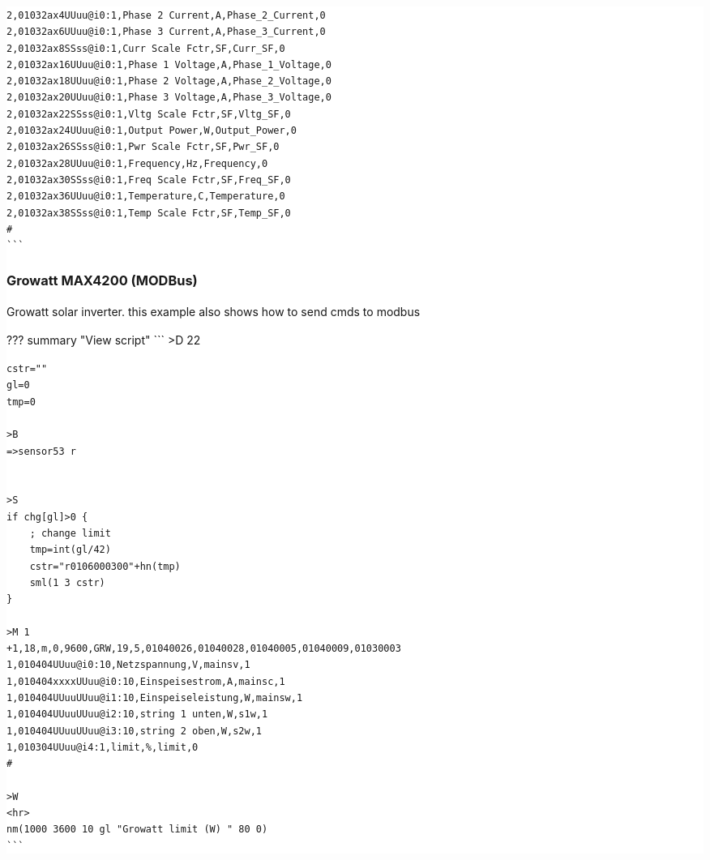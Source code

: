     2,01032ax4UUuu@i0:1,Phase 2 Current,A,Phase_2_Current,0
    2,01032ax6UUuu@i0:1,Phase 3 Current,A,Phase_3_Current,0
    2,01032ax8SSss@i0:1,Curr Scale Fctr,SF,Curr_SF,0
    2,01032ax16UUuu@i0:1,Phase 1 Voltage,A,Phase_1_Voltage,0
    2,01032ax18UUuu@i0:1,Phase 2 Voltage,A,Phase_2_Voltage,0
    2,01032ax20UUuu@i0:1,Phase 3 Voltage,A,Phase_3_Voltage,0
    2,01032ax22SSss@i0:1,Vltg Scale Fctr,SF,Vltg_SF,0
    2,01032ax24UUuu@i0:1,Output Power,W,Output_Power,0
    2,01032ax26SSss@i0:1,Pwr Scale Fctr,SF,Pwr_SF,0
    2,01032ax28UUuu@i0:1,Frequency,Hz,Frequency,0
    2,01032ax30SSss@i0:1,Freq Scale Fctr,SF,Freq_SF,0
    2,01032ax36UUuu@i0:1,Temperature,C,Temperature,0
    2,01032ax38SSss@i0:1,Temp Scale Fctr,SF,Temp_SF,0
    #
    ```

### Growatt MAX4200 (MODBus)  

Growatt solar inverter. this example also shows how to send cmds to modbus  

??? summary "View script"
    ```
    >D 22

    cstr=""
    gl=0
    tmp=0

    >B
    =>sensor53 r


    >S
    if chg[gl]>0 {
        ; change limit
        tmp=int(gl/42)
        cstr="r0106000300"+hn(tmp)
        sml(1 3 cstr)
    }

    >M 1
    +1,18,m,0,9600,GRW,19,5,01040026,01040028,01040005,01040009,01030003
    1,010404UUuu@i0:10,Netzspannung,V,mainsv,1
    1,010404xxxxUUuu@i0:10,Einspeisestrom,A,mainsc,1
    1,010404UUuuUUuu@i1:10,Einspeiseleistung,W,mainsw,1
    1,010404UUuuUUuu@i2:10,string 1 unten,W,s1w,1
    1,010404UUuuUUuu@i3:10,string 2 oben,W,s2w,1
    1,010304UUuu@i4:1,limit,%,limit,0
    #

    >W
    <hr>
    nm(1000 3600 10 gl "Growatt limit (W) " 80 0) 
    ```
